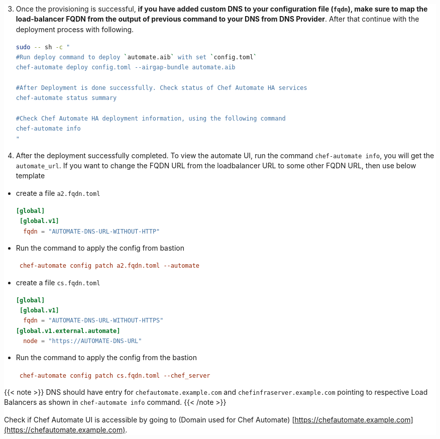 3. Once the provisioning is successful, **if you have added custom DNS to your configuration file (`fqdn`), make sure to map the load-balancer FQDN from the output of previous command to your DNS from DNS Provider**. After that continue with the deployment process with following.

    ```bash
    sudo -- sh -c "
    #Run deploy command to deploy `automate.aib` with set `config.toml`
    chef-automate deploy config.toml --airgap-bundle automate.aib

    #After Deployment is done successfully. Check status of Chef Automate HA services
    chef-automate status summary

    #Check Chef Automate HA deployment information, using the following command
    chef-automate info
    "
    ```

4. After the deployment successfully completed. To view the automate UI, run the command `chef-automate info`, you will get the `automate_url`.
  If you want to change the FQDN URL from the loadbalancer URL to some other FQDN URL, then use below template


-   create a file `a2.fqdn.toml`

    ```toml
    [global]
     [global.v1]
      fqdn = "AUTOMATE-DNS-URL-WITHOUT-HTTP"
    ```

-   Run the command to apply the config from bastion

    ```toml
     chef-automate config patch a2.fqdn.toml --automate
    ```

-   create a file `cs.fqdn.toml`

    ```toml
    [global]
     [global.v1]
      fqdn = "AUTOMATE-DNS-URL-WITHOUT-HTTPS"
    [global.v1.external.automate]
      node = "https://AUTOMATE-DNS-URL"
    ```

-   Run the command to apply the config from the bastion

    ```toml
     chef-automate config patch cs.fqdn.toml --chef_server
    ```

{{< note >}} DNS should have entry for `chefautomate.example.com` and `chefinfraserver.example.com` pointing to respective Load Balancers as shown in `chef-automate info` command. {{< /note >}}

Check if Chef Automate UI is accessible by going to (Domain used for Chef Automate) [https://chefautomate.example.com](https://chefautomate.example.com).
